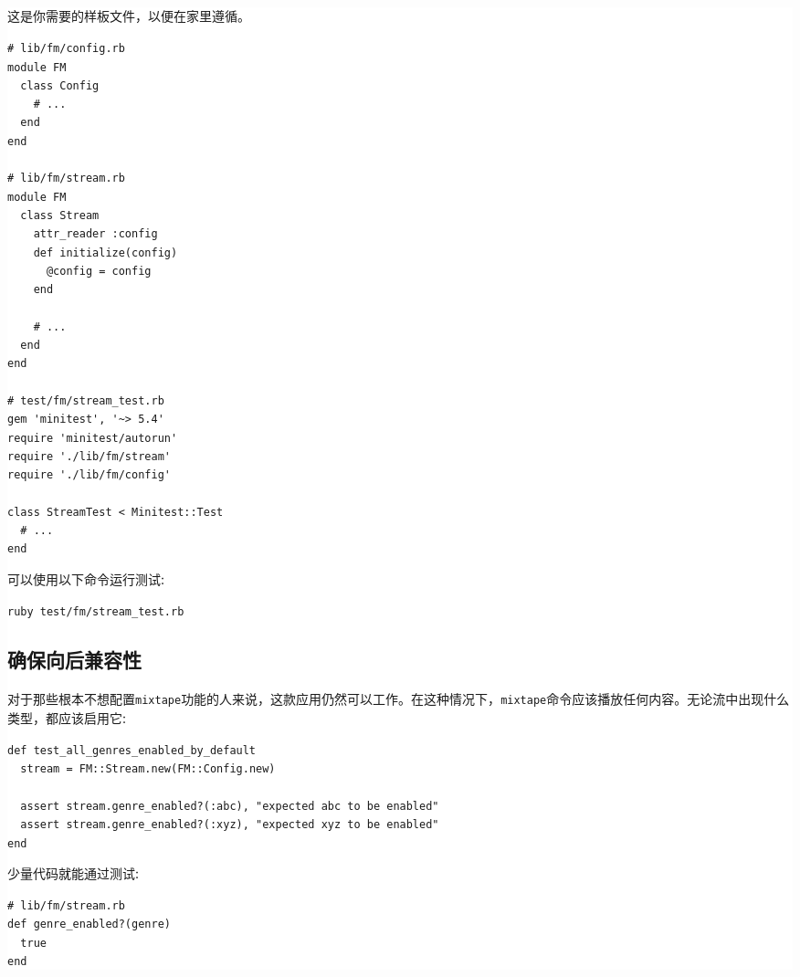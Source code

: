 这是你需要的样板文件，以便在家里遵循。

```
# lib/fm/config.rb
module FM
  class Config
    # ...
  end
end

# lib/fm/stream.rb
module FM
  class Stream
    attr_reader :config
    def initialize(config)
      @config = config
    end

    # ...
  end
end

# test/fm/stream_test.rb
gem 'minitest', '~> 5.4'
require 'minitest/autorun'
require './lib/fm/stream'
require './lib/fm/config'

class StreamTest < Minitest::Test
  # ...
end
```

可以使用以下命令运行测试:

```
ruby test/fm/stream_test.rb
```

## 确保向后兼容性

对于那些根本不想配置`mixtape`功能的人来说，这款应用仍然可以工作。在这种情况下，`mixtape`命令应该播放任何内容。无论流中出现什么类型，都应该启用它:

```
def test_all_genres_enabled_by_default
  stream = FM::Stream.new(FM::Config.new)

  assert stream.genre_enabled?(:abc), "expected abc to be enabled"
  assert stream.genre_enabled?(:xyz), "expected xyz to be enabled"
end
```

少量代码就能通过测试:

```
# lib/fm/stream.rb
def genre_enabled?(genre)
  true
end
```
